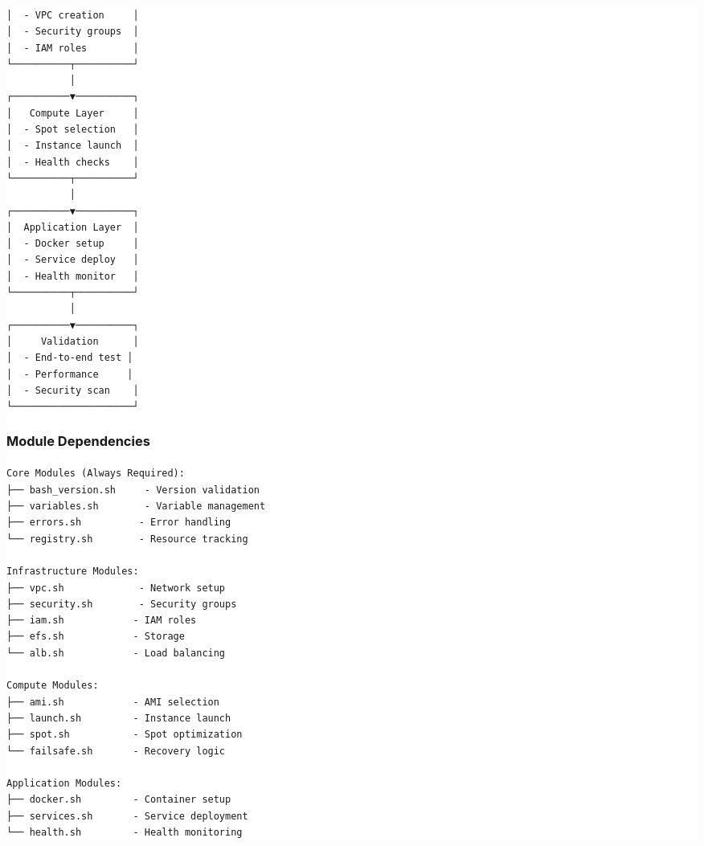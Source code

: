 ```
│  - VPC creation     │
│  - Security groups  │
│  - IAM roles        │
└──────────┬──────────┘
           │
┌──────────▼──────────┐
│   Compute Layer     │
│  - Spot selection   │
│  - Instance launch  │
│  - Health checks    │
└──────────┬──────────┘
           │
┌──────────▼──────────┐
│  Application Layer  │
│  - Docker setup     │
│  - Service deploy   │
│  - Health monitor   │
└──────────┬──────────┘
           │
┌──────────▼──────────┐
│     Validation      │
│  - End-to-end test │
│  - Performance     │
│  - Security scan    │
└─────────────────────┘
```

### Module Dependencies

```
Core Modules (Always Required):
├── bash_version.sh     - Version validation
├── variables.sh        - Variable management
├── errors.sh          - Error handling
└── registry.sh        - Resource tracking

Infrastructure Modules:
├── vpc.sh             - Network setup
├── security.sh        - Security groups
├── iam.sh            - IAM roles
├── efs.sh            - Storage
└── alb.sh            - Load balancing

Compute Modules:
├── ami.sh            - AMI selection
├── launch.sh         - Instance launch
├── spot.sh           - Spot optimization
└── failsafe.sh       - Recovery logic

Application Modules:
├── docker.sh         - Container setup
├── services.sh       - Service deployment
└── health.sh         - Health monitoring
```
